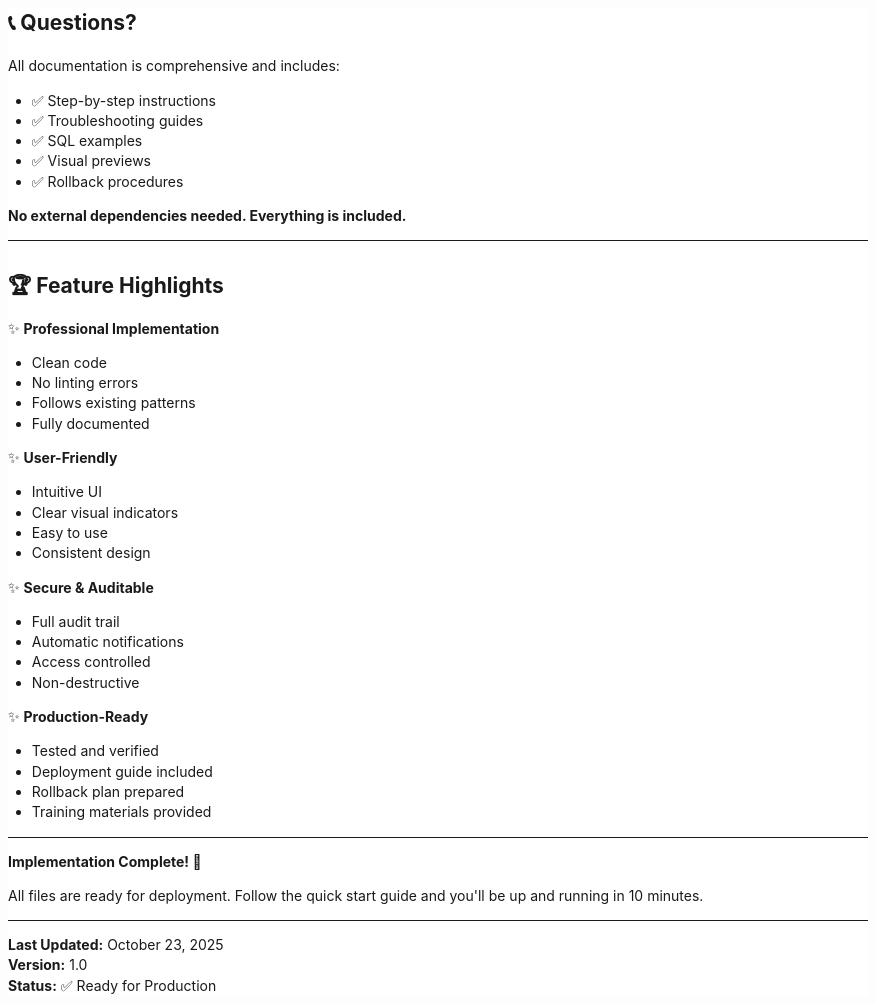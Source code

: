 
## 📞 Questions?

All documentation is comprehensive and includes:
- ✅ Step-by-step instructions
- ✅ Troubleshooting guides
- ✅ SQL examples
- ✅ Visual previews
- ✅ Rollback procedures

**No external dependencies needed. Everything is included.**

---

## 🏆 Feature Highlights

✨ **Professional Implementation**
- Clean code
- No linting errors
- Follows existing patterns
- Fully documented

✨ **User-Friendly**
- Intuitive UI
- Clear visual indicators
- Easy to use
- Consistent design

✨ **Secure & Auditable**
- Full audit trail
- Automatic notifications
- Access controlled
- Non-destructive

✨ **Production-Ready**
- Tested and verified
- Deployment guide included
- Rollback plan prepared
- Training materials provided

---

**Implementation Complete! 🎊**

All files are ready for deployment. Follow the quick start guide and you'll be up and running in 10 minutes.

---

**Last Updated:** October 23, 2025  
**Version:** 1.0  
**Status:** ✅ Ready for Production

